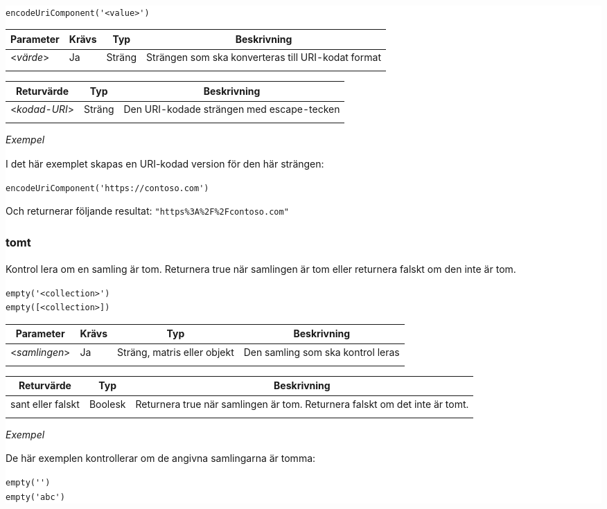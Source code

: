 ```
encodeUriComponent('<value>')
```

| Parameter | Krävs | Typ | Beskrivning |
| --------- | -------- | ---- | ----------- |
| <*värde*> | Ja | Sträng | Strängen som ska konverteras till URI-kodat format |
|||||

| Returvärde | Typ | Beskrivning |
| ------------ | ---- | ----------- |
| <*kodad-URI*> | Sträng | Den URI-kodade strängen med escape-tecken |
||||

*Exempel*

I det här exemplet skapas en URI-kodad version för den här strängen:

```
encodeUriComponent('https://contoso.com')
```

Och returnerar följande resultat: `"https%3A%2F%2Fcontoso.com"`

<a name="empty"></a>

### <a name="empty"></a>tomt

Kontrol lera om en samling är tom.
Returnera true när samlingen är tom eller returnera falskt om den inte är tom.

```
empty('<collection>')
empty([<collection>])
```

| Parameter | Krävs | Typ | Beskrivning |
| --------- | -------- | ---- | ----------- |
| <*samlingen*> | Ja | Sträng, matris eller objekt | Den samling som ska kontrol leras |
|||||

| Returvärde | Typ | Beskrivning |
| ------------ | ---- | ----------- |
| sant eller falskt | Boolesk | Returnera true när samlingen är tom. Returnera falskt om det inte är tomt. |
||||

*Exempel*

De här exemplen kontrollerar om de angivna samlingarna är tomma:

```
empty('')
empty('abc')
```

